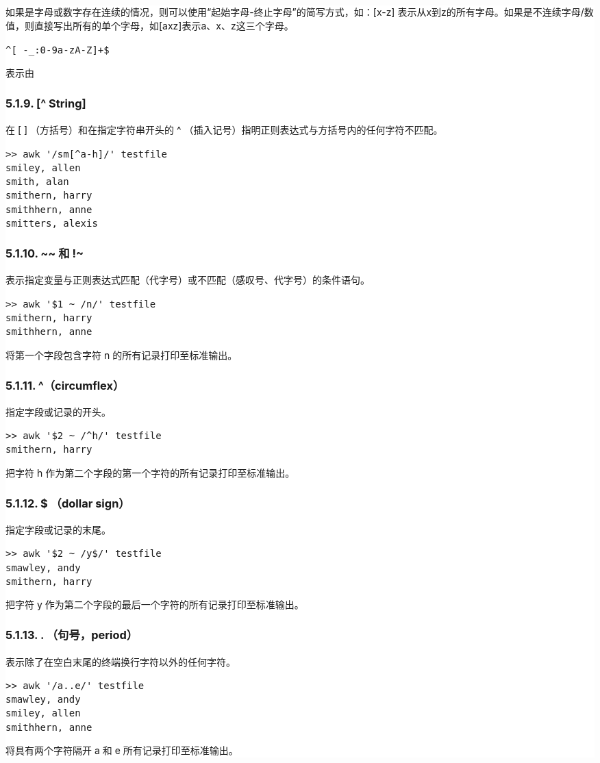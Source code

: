 如果是字母或数字存在连续的情况，则可以使用“起始字母-终止字母”的简写方式，如：[x-z] 表示从x到z的所有字母。如果是不连续字母/数值，则直接写出所有的单个字母，如[axz]表示a、x、z这三个字母。
<pre>
^[ -_:0-9a-zA-Z]+$
</pre>
表示由

### 5.1.9. [^ String]
在 [ ] （方括号）和在指定字符串开头的 ^ （插入记号）指明正则表达式与方括号内的任何字符不匹配。
<pre>
>> awk '/sm[^a-h]/' testfile
smiley, allen
smith, alan
smithern, harry
smithhern, anne
smitters, alexis
</pre>

### 5.1.10. ~~ 和 !~ 
表示指定变量与正则表达式匹配（代字号）或不匹配（感叹号、代字号）的条件语句。
<pre>
>> awk '$1 ~ /n/' testfile
smithern, harry
smithhern, anne
</pre>
将第一个字段包含字符 n 的所有记录打印至标准输出。

### 5.1.11. ^（circumflex）
指定字段或记录的开头。
<pre>
>> awk '$2 ~ /^h/' testfile
smithern, harry
</pre>
把字符 h 作为第二个字段的第一个字符的所有记录打印至标准输出。

### 5.1.12. $ （dollar sign）
指定字段或记录的末尾。
<pre>
>> awk '$2 ~ /y$/' testfile
smawley, andy
smithern, harry
</pre>
把字符 y 作为第二个字段的最后一个字符的所有记录打印至标准输出。

### 5.1.13. . （句号，period）
表示除了在空白末尾的终端换行字符以外的任何字符。
<pre>
>> awk '/a..e/' testfile
smawley, andy
smiley, allen
smithhern, anne
</pre>
将具有两个字符隔开 a 和 e 所有记录打印至标准输出。
